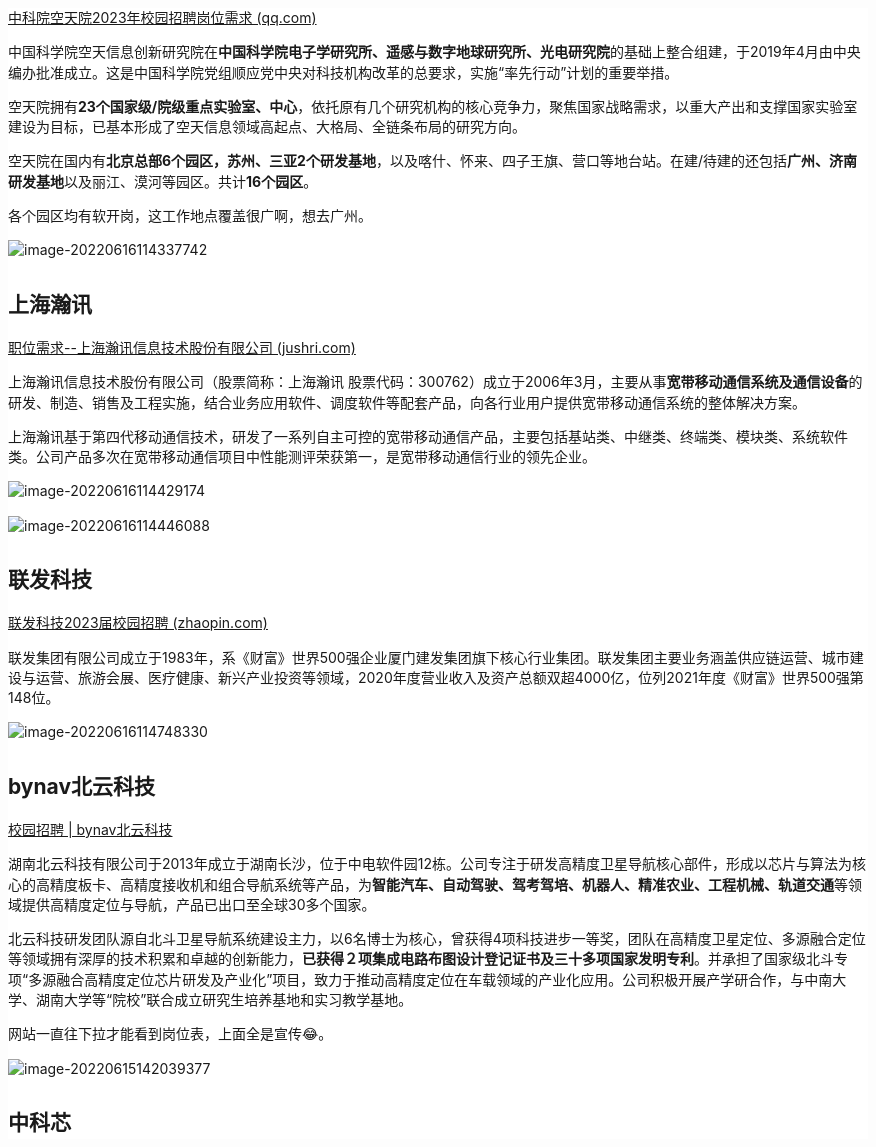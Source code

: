 [中科院空天院2023年校园招聘岗位需求 (qq.com)](https://docs.qq.com/pdf/DZld4UXNhUHBITFR2?&u=8cf99f11a3a1422bacf463c679c48d74)

中国科学院空天信息创新研究院在**中国科学院电子学研究所、遥感与数字地球研究所、光电研究院**的基础上整合组建，于2019年4月由中央编办批准成立。这是中国科学院党组顺应党中央对科技机构改革的总要求，实施“率先行动”计划的重要举措。

空天院拥有**23个国家级/院级重点实验室、中心**，依托原有几个研究机构的核心竞争力，聚焦国家战略需求，以重大产出和支撑国家实验室建设为目标，已基本形成了空天信息领域高起点、大格局、全链条布局的研究方向。

空天院在国内有**北京总部6个园区，苏州、三亚2个研发基地**，以及喀什、怀来、四子王旗、营口等地台站。在建/待建的还包括**广州、济南研发基地**以及丽江、漠河等园区。共计**16个园区**。

各个园区均有软开岗，这工作地点覆盖很广啊，想去广州。

![image-20220616114337742](https://test1.jsdelivr.net/gh/CARLOSGP2021/myFigures/img/202206161143877.png)

## 上海瀚讯

[职位需求--上海瀚讯信息技术股份有限公司 (jushri.com)](http://www.jushri.com/join/campus/job.html)

上海瀚讯信息技术股份有限公司（股票简称：上海瀚讯 股票代码：300762）成立于2006年3月，主要从事**宽带移动通信系统及通信设备**的研发、制造、销售及工程实施，结合业务应用软件、调度软件等配套产品，向各行业用户提供宽带移动通信系统的整体解决方案。

上海瀚讯基于第四代移动通信技术，研发了一系列自主可控的宽带移动通信产品，主要包括基站类、中继类、终端类、模块类、系统软件类。公司产品多次在宽带移动通信项目中性能测评荣获第一，是宽带移动通信行业的领先企业。

![image-20220616114429174](https://test1.jsdelivr.net/gh/CARLOSGP2021/myFigures/img/202206161144237.png)

![image-20220616114446088](https://test1.jsdelivr.net/gh/CARLOSGP2021/myFigures/img/202206161144139.png)

## 联发科技

[联发科技2023届校园招聘 (zhaopin.com)](http://mediatek-campus2023.zhaopin.com/job.html)

联发集团有限公司成立于1983年，系《财富》世界500强企业厦门建发集团旗下核心行业集团。联发集团主要业务涵盖供应链运营、城市建设与运营、旅游会展、医疗健康、新兴产业投资等领域，2020年度营业收入及资产总额双超4000亿，位列2021年度《财富》世界500强第148位。

![image-20220616114748330](https://test1.jsdelivr.net/gh/CARLOSGP2021/myFigures/img/202206161147385.png)

## bynav北云科技

[校园招聘 | bynav北云科技](https://www.bynav.com/cn/careers/campus-recruitment)

湖南北云科技有限公司于2013年成立于湖南长沙，位于中电软件园12栋。公司专注于研发高精度卫星导航核心部件，形成以芯片与算法为核心的高精度板卡、高精度接收机和组合导航系统等产品，为**智能汽车、自动驾驶、驾考驾培、机器人、精准农业、工程机械、轨道交通**等领域提供高精度定位与导航，产品已出口至全球30多个国家。

北云科技研发团队源自北斗卫星导航系统建设主力，以6名博士为核心，曾获得4项科技进步一等奖，团队在高精度卫星定位、多源融合定位等领域拥有深厚的技术积累和卓越的创新能力，**已获得２项集成电路布图设计登记证书及三十多项国家发明专利**。并承担了国家级北斗专项“多源融合高精度定位芯片研发及产业化”项目，致力于推动高精度定位在车载领域的产业化应用。公司积极开展产学研合作，与中南大学、湖南大学等“院校”联合成立研究生培养基地和实习教学基地。

网站一直往下拉才能看到岗位表，上面全是宣传😂。

![image-20220615142039377](https://test1.jsdelivr.net/gh/CARLOSGP2021/myFigures/img/202206151420444.png)

## 中科芯
